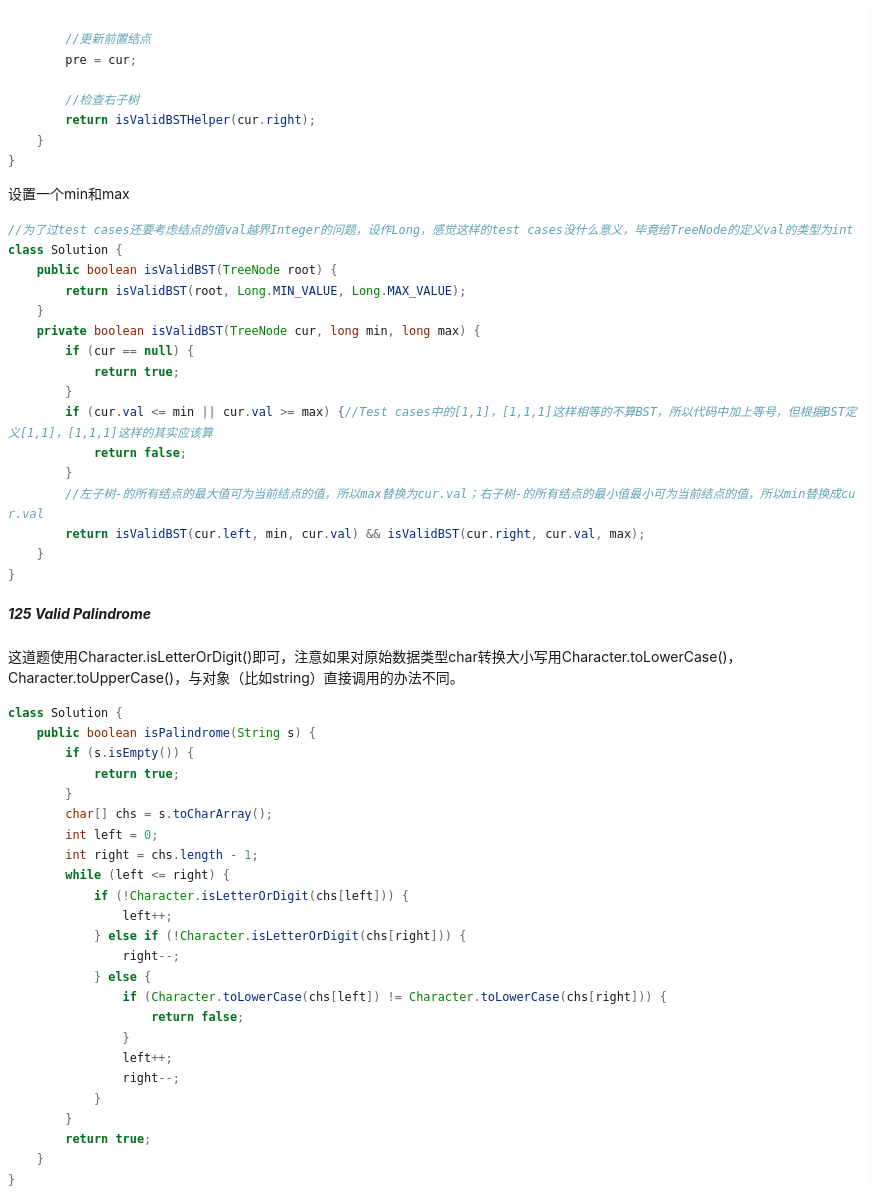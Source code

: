 ```java

        //更新前置结点
        pre = cur;

        //检查右子树
        return isValidBSTHelper(cur.right);
    }
}
```
设置一个min和max
```java
//为了过test cases还要考虑结点的值val越界Integer的问题，设作Long，感觉这样的test cases没什么意义，毕竟给TreeNode的定义val的类型为int
class Solution {
    public boolean isValidBST(TreeNode root) {
        return isValidBST(root, Long.MIN_VALUE, Long.MAX_VALUE);
    }
    private boolean isValidBST(TreeNode cur, long min, long max) {
        if (cur == null) {
            return true;
        }
        if (cur.val <= min || cur.val >= max) {//Test cases中的[1,1]，[1,1,1]这样相等的不算BST，所以代码中加上等号，但根据BST定义[1,1]，[1,1,1]这样的其实应该算
            return false;
        }
        //左子树-的所有结点的最大值可为当前结点的值，所以max替换为cur.val；右子树-的所有结点的最小值最小可为当前结点的值，所以min替换成cur.val
        return isValidBST(cur.left, min, cur.val) && isValidBST(cur.right, cur.val, max);
    }
}
```

##### 125 Valid Palindrome
这道题使用Character.isLetterOrDigit()即可，注意如果对原始数据类型char转换大小写用Character.toLowerCase()，Character.toUpperCase()，与对象（比如string）直接调用的办法不同。
```java
class Solution {
    public boolean isPalindrome(String s) {
        if (s.isEmpty()) {
            return true;
        }
        char[] chs = s.toCharArray();
        int left = 0;
        int right = chs.length - 1;
        while (left <= right) {
            if (!Character.isLetterOrDigit(chs[left])) {
                left++;
            } else if (!Character.isLetterOrDigit(chs[right])) {
                right--;
            } else {
                if (Character.toLowerCase(chs[left]) != Character.toLowerCase(chs[right])) {
                    return false;
                }
                left++;
                right--;
            }
        }
        return true;
    }
}
```
